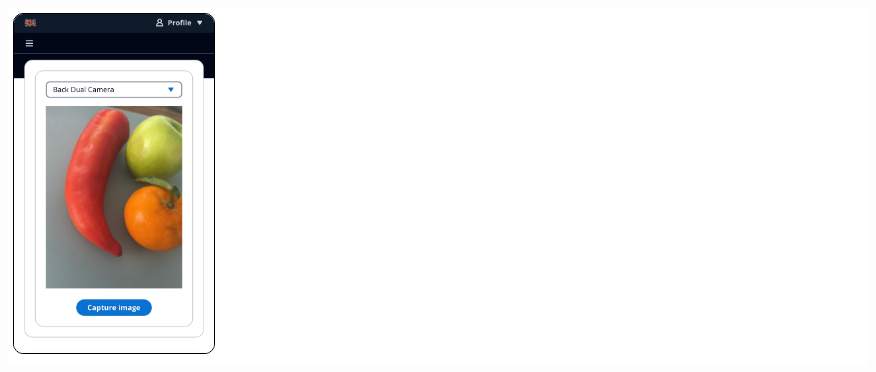   <img src="img/recipe_1.jpg" style="border: 1px solid black; border-radius: 10px; margin: 5px;" width="200" />